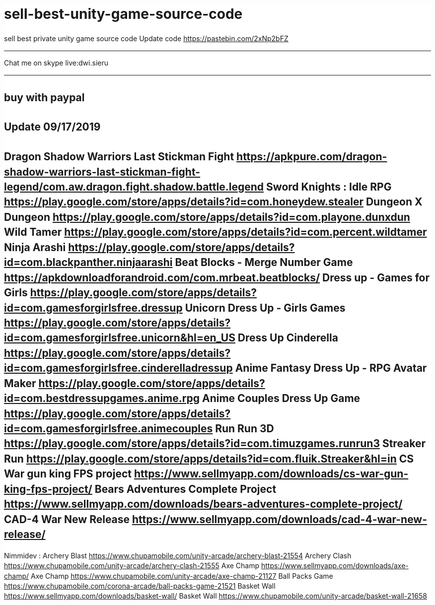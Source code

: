 # sell-best-unity-game-source-code
sell best private unity game source code
Update code
https://pastebin.com/2xNp2bFZ
---------------------------------------------- ---- ---------------
Chat me on skype
live:dwi.sieru
---------------------------------------------- ---- ---------------
buy with paypal
------------------------------------------------------------------------------------------------------------------
Update 09/17/2019
------------------------------------------------------------------------------------------------------------------
Dragon Shadow Warriors Last Stickman Fight
https://apkpure.com/dragon-shadow-warriors-last-stickman-fight-legend/com.aw.dragon.fight.shadow.battle.legend
Sword Knights : Idle RPG
https://play.google.com/store/apps/details?id=com.honeydew.stealer
Dungeon X Dungeon
https://play.google.com/store/apps/details?id=com.playone.dunxdun
Wild Tamer
https://play.google.com/store/apps/details?id=com.percent.wildtamer
Ninja Arashi
https://play.google.com/store/apps/details?id=com.blackpanther.ninjaarashi
Beat Blocks - Merge Number Game
https://apkdownloadforandroid.com/com.mrbeat.beatblocks/
Dress up - Games for Girls
https://play.google.com/store/apps/details?id=com.gamesforgirlsfree.dressup
Unicorn Dress Up - Girls Games
https://play.google.com/store/apps/details?id=com.gamesforgirlsfree.unicorn&hl=en_US
Dress Up Cinderella
https://play.google.com/store/apps/details?id=com.gamesforgirlsfree.cinderelladressup
Anime Fantasy Dress Up - RPG Avatar Maker
https://play.google.com/store/apps/details?id=com.bestdressupgames.anime.rpg
Anime Couples Dress Up Game
https://play.google.com/store/apps/details?id=com.gamesforgirlsfree.animecouples
Run Run 3D
https://play.google.com/store/apps/details?id=com.timuzgames.runrun3
Streaker Run
https://play.google.com/store/apps/details?id=com.fluik.Streaker&hl=in
CS War gun king FPS project
https://www.sellmyapp.com/downloads/cs-war-gun-king-fps-project/
Bears Adventures Complete Project
https://www.sellmyapp.com/downloads/bears-adventures-complete-project/
CAD-4 War New Release
https://www.sellmyapp.com/downloads/cad-4-war-new-release/
------------------------------------------------------------------------------------------------------------------
Nimmidev :
Archery Blast
https://www.chupamobile.com/unity-arcade/archery-blast-21554
Archery Clash
https://www.chupamobile.com/unity-arcade/archery-clash-21555
Axe Champ
https://www.sellmyapp.com/downloads/axe-champ/
Axe Champ
https://www.chupamobile.com/unity-arcade/axe-champ-21127
Ball Packs Game
https://www.chupamobile.com/corona-arcade/ball-packs-game-21521
Basket Wall
https://www.sellmyapp.com/downloads/basket-wall/
Basket Wall
https://www.chupamobile.com/unity-arcade/basket-wall-21658